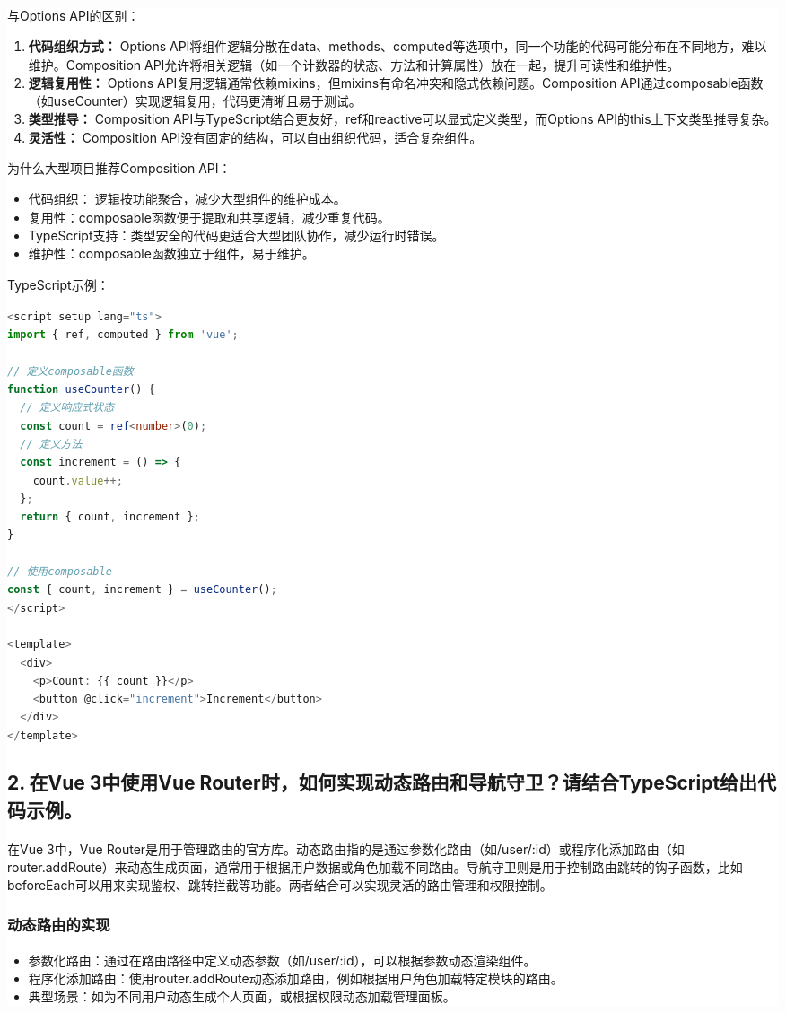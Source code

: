 与Options API的区别：
1. **代码组织方式：** Options API将组件逻辑分散在data、methods、computed等选项中，同一个功能的代码可能分布在不同地方，难以维护。Composition API允许将相关逻辑（如一个计数器的状态、方法和计算属性）放在一起，提升可读性和维护性。 
2. **逻辑复用性：** Options API复用逻辑通常依赖mixins，但mixins有命名冲突和隐式依赖问题。Composition API通过composable函数（如useCounter）实现逻辑复用，代码更清晰且易于测试。
3. **类型推导：** Composition API与TypeScript结合更友好，ref和reactive可以显式定义类型，而Options API的this上下文类型推导复杂。
4. **灵活性：** Composition API没有固定的结构，可以自由组织代码，适合复杂组件。

为什么大型项目推荐Composition API：
* 代码组织： 逻辑按功能聚合，减少大型组件的维护成本。
* 复用性：composable函数便于提取和共享逻辑，减少重复代码。
* TypeScript支持：类型安全的代码更适合大型团队协作，减少运行时错误。
* 维护性：composable函数独立于组件，易于维护。

TypeScript示例：
```typescript
<script setup lang="ts">
import { ref, computed } from 'vue';

// 定义composable函数
function useCounter() {
  // 定义响应式状态
  const count = ref<number>(0);
  // 定义方法
  const increment = () => {
    count.value++;
  };
  return { count, increment };
}

// 使用composable
const { count, increment } = useCounter();
</script>

<template>
  <div>
    <p>Count: {{ count }}</p>
    <button @click="increment">Increment</button>
  </div>
</template>
```

## 2. 在Vue 3中使用Vue Router时，如何实现动态路由和导航守卫？请结合TypeScript给出代码示例。

在Vue 3中，Vue Router是用于管理路由的官方库。动态路由指的是通过参数化路由（如/user/:id）或程序化添加路由（如router.addRoute）来动态生成页面，通常用于根据用户数据或角色加载不同路由。导航守卫则是用于控制路由跳转的钩子函数，比如beforeEach可以用来实现鉴权、跳转拦截等功能。两者结合可以实现灵活的路由管理和权限控制。

### 动态路由的实现
* 参数化路由：通过在路由路径中定义动态参数（如/user/:id），可以根据参数动态渲染组件。
* 程序化添加路由：使用router.addRoute动态添加路由，例如根据用户角色加载特定模块的路由。
* 典型场景：如为不同用户动态生成个人页面，或根据权限动态加载管理面板。
